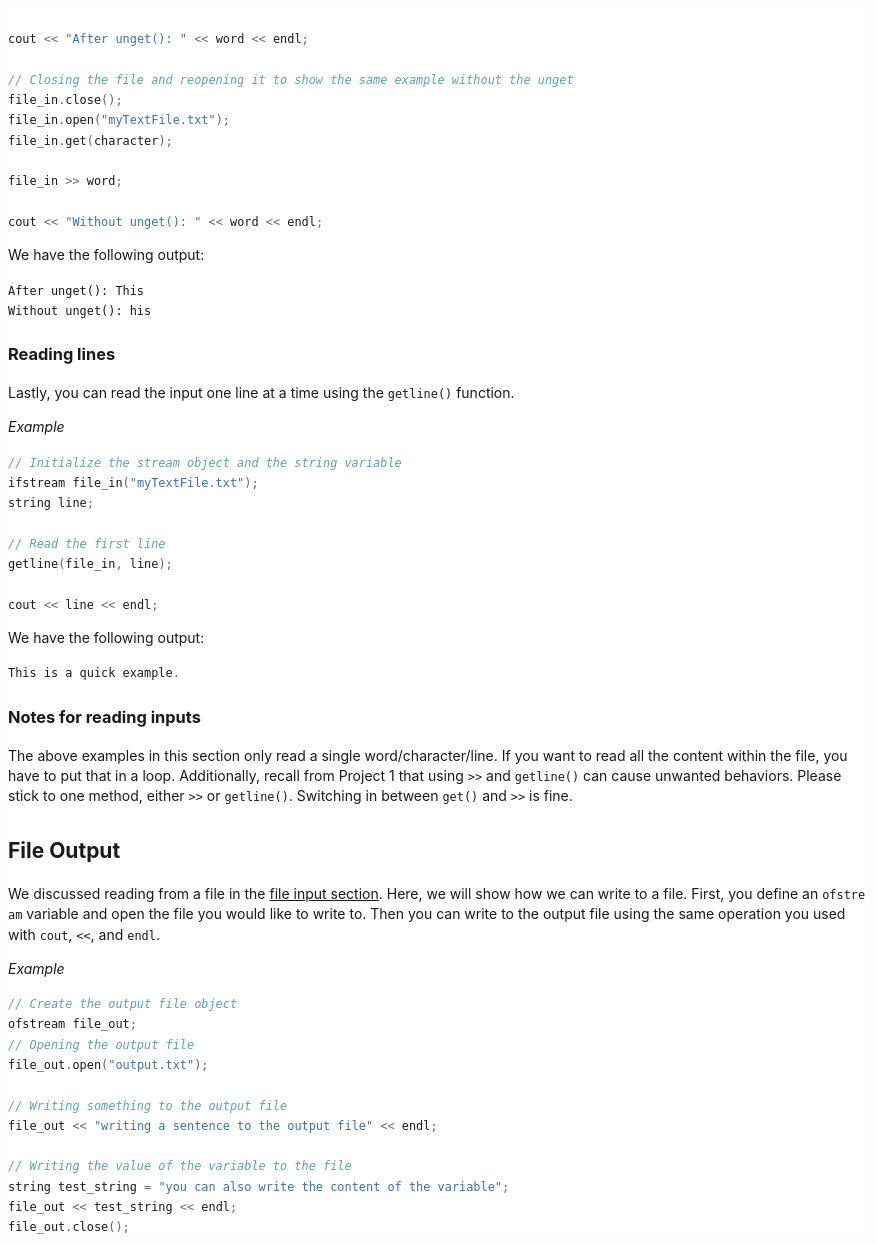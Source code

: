 ```cpp

cout << "After unget(): " << word << endl;

// Closing the file and reopening it to show the same example without the unget
file_in.close();
file_in.open("myTextFile.txt");
file_in.get(character);

file_in >> word;

cout << "Without unget(): " << word << endl;
```

We have the following output:
```
After unget(): This
Without unget(): his
```

### Reading lines
Lastly, you can read the input one line at a time using the `getline()` function.

*Example*
```cpp
// Initialize the stream object and the string variable
ifstream file_in("myTextFile.txt");
string line;

// Read the first line
getline(file_in, line);

cout << line << endl;
```

We have the following output:
```cpp
This is a quick example.
```

### Notes for reading inputs
The above examples in this section only read a single word/character/line. If you want to read all the content within the file, you have to put that in a loop. Additionally,  recall from Project 1 that using `>>` and `getline()` can cause unwanted behaviors. Please stick to one method, either `>>` or `getline()`. Switching in between `get()` and `>>` is fine.

## File Output <a name="fileoutput"></a>
We discussed reading from a file in the [file input section](fileinput). Here, we will show how we can write to a file. First, you define an `ofstream` variable and open the file you would like to write to. Then you can write to the output file using the same operation you used with `cout`, `<<`, and `endl`.

*Example*
```cpp
// Create the output file object
ofstream file_out;
// Opening the output file
file_out.open("output.txt");

// Writing something to the output file
file_out << "writing a sentence to the output file" << endl;

// Writing the value of the variable to the file
string test_string = "you can also write the content of the variable";
file_out << test_string << endl;
file_out.close();
```